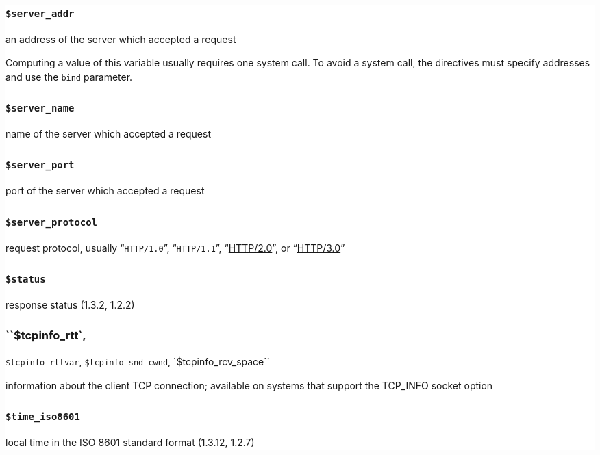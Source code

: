 

### ``$server_addr``


an address of the server which accepted a request

Computing a value of this variable usually requires one system call.
To avoid a system call, the [](#listen) directives
must specify addresses and use the `bind` parameter.



### ``$server_name``


name of the server which accepted a request



### ``$server_port``


port of the server which accepted a request



### ``$server_protocol``


request protocol, usually
“`HTTP/1.0`”,
“`HTTP/1.1`”,
“[HTTP/2.0](/nginx/module-reference/http/ngx_http_v2_module)”,
or
“[HTTP/3.0](/nginx/module-reference/http/ngx_http_v3_module)”



### ``$status``


response status (1.3.2, 1.2.2)



### ``$tcpinfo_rtt`,
`$tcpinfo_rttvar`,
`$tcpinfo_snd_cwnd`,
`$tcpinfo_rcv_space``


information about the client TCP connection; available on systems
that support the TCP_INFO socket option



### ``$time_iso8601``


local time in the ISO 8601 standard format (1.3.12, 1.2.7)
